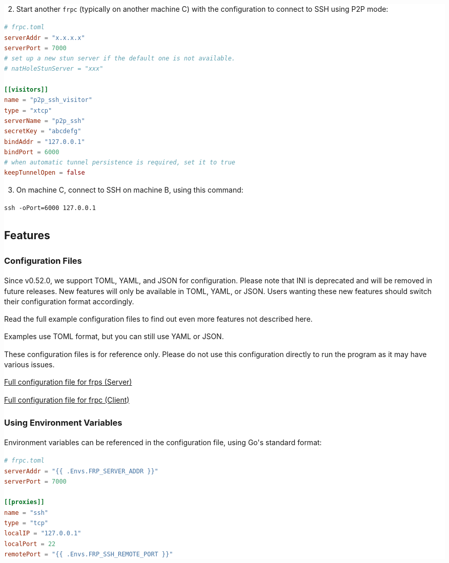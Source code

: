 2. Start another `frpc` (typically on another machine C) with the configuration to connect to SSH using P2P mode:

  ```toml
  # frpc.toml
  serverAddr = "x.x.x.x"
  serverPort = 7000
  # set up a new stun server if the default one is not available.
  # natHoleStunServer = "xxx"

  [[visitors]]
  name = "p2p_ssh_visitor"
  type = "xtcp"
  serverName = "p2p_ssh"
  secretKey = "abcdefg"
  bindAddr = "127.0.0.1"
  bindPort = 6000
  # when automatic tunnel persistence is required, set it to true
  keepTunnelOpen = false
  ```

3. On machine C, connect to SSH on machine B, using this command:

  `ssh -oPort=6000 127.0.0.1`

## Features

### Configuration Files

Since v0.52.0, we support TOML, YAML, and JSON for configuration. Please note that INI is deprecated and will be removed in future releases. New features will only be available in TOML, YAML, or JSON. Users wanting these new features should switch their configuration format accordingly.

Read the full example configuration files to find out even more features not described here.

Examples use TOML format, but you can still use YAML or JSON.

These configuration files is for reference only. Please do not use this configuration directly to run the program as it may have various issues.

[Full configuration file for frps (Server)](./conf/frps_full_example.toml)

[Full configuration file for frpc (Client)](./conf/frpc_full_example.toml)

### Using Environment Variables

Environment variables can be referenced in the configuration file, using Go's standard format:

```toml
# frpc.toml
serverAddr = "{{ .Envs.FRP_SERVER_ADDR }}"
serverPort = 7000

[[proxies]]
name = "ssh"
type = "tcp"
localIP = "127.0.0.1"
localPort = 22
remotePort = "{{ .Envs.FRP_SSH_REMOTE_PORT }}"
```
